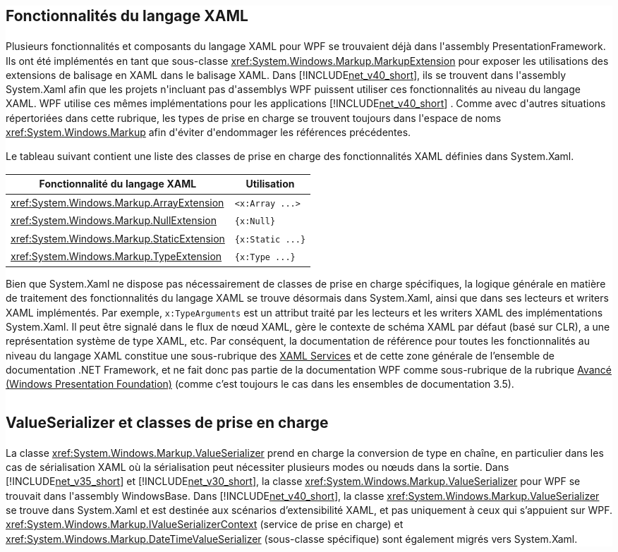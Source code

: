 <a name="xaml_language_features"></a>   
## <a name="xaml-language-features"></a>Fonctionnalités du langage XAML  
 Plusieurs fonctionnalités et composants du langage XAML pour WPF se trouvaient déjà dans l'assembly PresentationFramework. Ils ont été implémentés en tant que sous-classe <xref:System.Windows.Markup.MarkupExtension> pour exposer les utilisations des extensions de balisage en XAML dans le balisage XAML. Dans [!INCLUDE[net_v40_short](../../../includes/net-v40-short-md.md)], ils se trouvent dans l'assembly System.Xaml afin que les projets n'incluant pas d'assemblys WPF puissent utiliser ces fonctionnalités au niveau du langage XAML. WPF utilise ces mêmes implémentations pour les applications [!INCLUDE[net_v40_short](../../../includes/net-v40-short-md.md)] . Comme avec d'autres situations répertoriées dans cette rubrique, les types de prise en charge se trouvent toujours dans l'espace de noms <xref:System.Windows.Markup> afin d'éviter d'endommager les références précédentes.  
  
 Le tableau suivant contient une liste des classes de prise en charge des fonctionnalités XAML définies dans System.Xaml.  
  
|Fonctionnalité du langage XAML|Utilisation|  
|---------------------------|-----------|  
|<xref:System.Windows.Markup.ArrayExtension>|`<x:Array ...>`|  
|<xref:System.Windows.Markup.NullExtension>|`{x:Null}`|  
|<xref:System.Windows.Markup.StaticExtension>|`{x:Static ...}`|  
|<xref:System.Windows.Markup.TypeExtension>|`{x:Type ...}`|  
  
 Bien que System.Xaml ne dispose pas nécessairement de classes de prise en charge spécifiques, la logique générale en matière de traitement des fonctionnalités du langage XAML se trouve désormais dans System.Xaml, ainsi que dans ses lecteurs et writers XAML implémentés. Par exemple, `x:TypeArguments` est un attribut traité par les lecteurs et les writers XAML des implémentations System.Xaml. Il peut être signalé dans le flux de nœud XAML, gère le contexte de schéma XAML par défaut (basé sur CLR), a une représentation système de type XAML, etc. Par conséquent, la documentation de référence pour toutes les fonctionnalités au niveau du langage XAML constitue une sous-rubrique des [XAML Services](index.md) et de cette zone générale de l’ensemble de documentation .NET Framework, et ne fait donc pas partie de la documentation WPF comme sous-rubrique de la rubrique [Avancé (Windows Presentation Foundation)](../wpf/advanced/index.md) (comme c’est toujours le cas dans les ensembles de documentation 3.5).  
  
<a name="valueserializer_and_supporting_classes"></a>   
## <a name="valueserializer-and-supporting-classes"></a>ValueSerializer et classes de prise en charge  
 La classe <xref:System.Windows.Markup.ValueSerializer> prend en charge la conversion de type en chaîne, en particulier dans les cas de sérialisation XAML où la sérialisation peut nécessiter plusieurs modes ou nœuds dans la sortie. Dans [!INCLUDE[net_v35_short](../../../includes/net-v35-short-md.md)] et [!INCLUDE[net_v30_short](../../../includes/net-v30-short-md.md)], la classe <xref:System.Windows.Markup.ValueSerializer> pour WPF se trouvait dans l'assembly WindowsBase. Dans [!INCLUDE[net_v40_short](../../../includes/net-v40-short-md.md)], la classe <xref:System.Windows.Markup.ValueSerializer> se trouve dans System.Xaml et est destinée aux scénarios d’extensibilité XAML, et pas uniquement à ceux qui s’appuient sur WPF. <xref:System.Windows.Markup.IValueSerializerContext> (service de prise en charge) et <xref:System.Windows.Markup.DateTimeValueSerializer> (sous-classe spécifique) sont également migrés vers System.Xaml.  
  